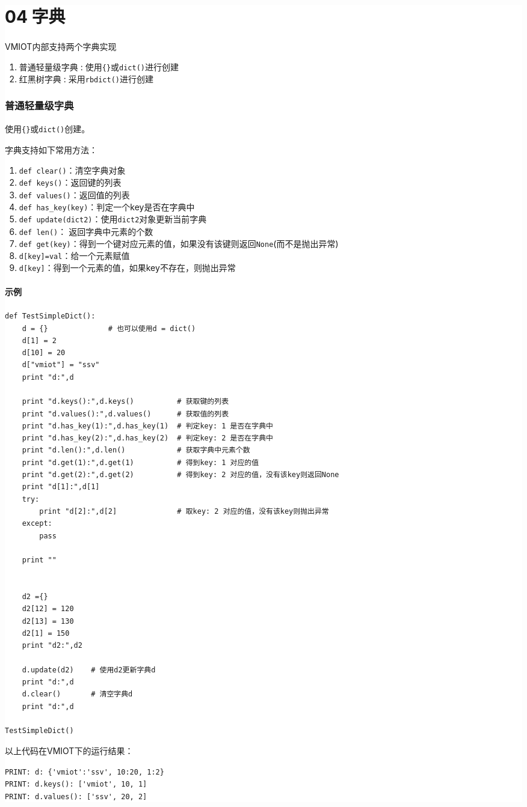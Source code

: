 # 04 字典
VMIOT内部支持两个字典实现

1. 普通轻量级字典 :  使用``{}``或``dict()``进行创建
2. 红黑树字典     : 采用``rbdict()``进行创建

### 普通轻量级字典
使用``{}``或``dict()``创建。 

字典支持如下常用方法： 

1. ``def clear()``：清空字典对象
2. ``def keys()``：返回键的列表
3. ``def values()``：返回值的列表
4. ``def has_key(key)``：判定一个key是否在字典中
5. ``def update(dict2)``：使用``dict2``对象更新当前字典
6. ``def len()``： 返回字典中元素的个数
7. ``def get(key)``：得到一个键对应元素的值，如果没有该键则返回``None``(而不是抛出异常)
8. ``d[key]=val``：给一个元素赋值
9. ``d[key]``：得到一个元素的值，如果key不存在，则抛出异常
#### 示例
```
def TestSimpleDict():
	d = {}              # 也可以使用d = dict()
	d[1] = 2
	d[10] = 20
	d["vmiot"] = "ssv"
	print "d:",d

	print "d.keys():",d.keys()          # 获取键的列表
	print "d.values():",d.values()      # 获取值的列表
	print "d.has_key(1):",d.has_key(1)  # 判定key: 1 是否在字典中
	print "d.has_key(2):",d.has_key(2)  # 判定key: 2 是否在字典中
	print "d.len():",d.len()            # 获取字典中元素个数
	print "d.get(1):",d.get(1)          # 得到key: 1 对应的值
	print "d.get(2):",d.get(2)          # 得到key: 2 对应的值，没有该key则返回None
	print "d[1]:",d[1]               
	try:
		print "d[2]:",d[2]              # 取key: 2 对应的值，没有该key则抛出异常
	except:
		pass

	print ""


	d2 ={}
	d2[12] = 120
	d2[13] = 130
	d2[1] = 150
	print "d2:",d2

	d.update(d2)    # 使用d2更新字典d
	print "d:",d
	d.clear()       # 清空字典d
	print "d:",d

TestSimpleDict()
```
以上代码在VMIOT下的运行结果：
```
PRINT: d: {'vmiot':'ssv', 10:20, 1:2}
PRINT: d.keys(): ['vmiot', 10, 1]
PRINT: d.values(): ['ssv', 20, 2]
```